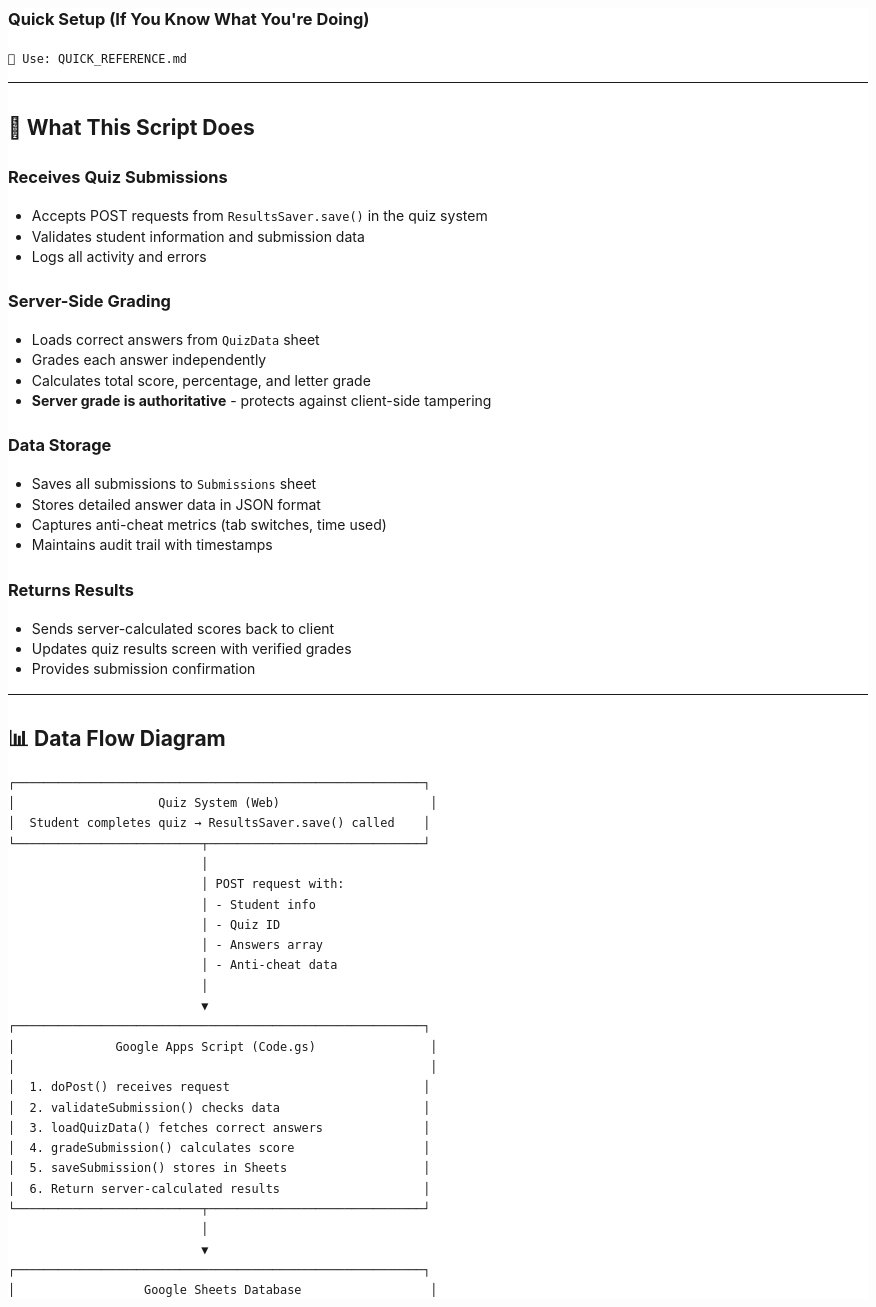 ### Quick Setup (If You Know What You're Doing)

```
📖 Use: QUICK_REFERENCE.md
```

---

## 🎯 What This Script Does

### Receives Quiz Submissions
- Accepts POST requests from `ResultsSaver.save()` in the quiz system
- Validates student information and submission data
- Logs all activity and errors

### Server-Side Grading
- Loads correct answers from `QuizData` sheet
- Grades each answer independently
- Calculates total score, percentage, and letter grade
- **Server grade is authoritative** - protects against client-side tampering

### Data Storage
- Saves all submissions to `Submissions` sheet
- Stores detailed answer data in JSON format
- Captures anti-cheat metrics (tab switches, time used)
- Maintains audit trail with timestamps

### Returns Results
- Sends server-calculated scores back to client
- Updates quiz results screen with verified grades
- Provides submission confirmation

---

## 📊 Data Flow Diagram

```
┌─────────────────────────────────────────────────────────┐
│                    Quiz System (Web)                     │
│  Student completes quiz → ResultsSaver.save() called    │
└──────────────────────────┬──────────────────────────────┘
                           │
                           │ POST request with:
                           │ - Student info
                           │ - Quiz ID
                           │ - Answers array
                           │ - Anti-cheat data
                           │
                           ▼
┌─────────────────────────────────────────────────────────┐
│              Google Apps Script (Code.gs)                │
│                                                          │
│  1. doPost() receives request                           │
│  2. validateSubmission() checks data                    │
│  3. loadQuizData() fetches correct answers              │
│  4. gradeSubmission() calculates score                  │
│  5. saveSubmission() stores in Sheets                   │
│  6. Return server-calculated results                    │
└──────────────────────────┬──────────────────────────────┘
                           │
                           ▼
┌─────────────────────────────────────────────────────────┐
│                  Google Sheets Database                  │
```